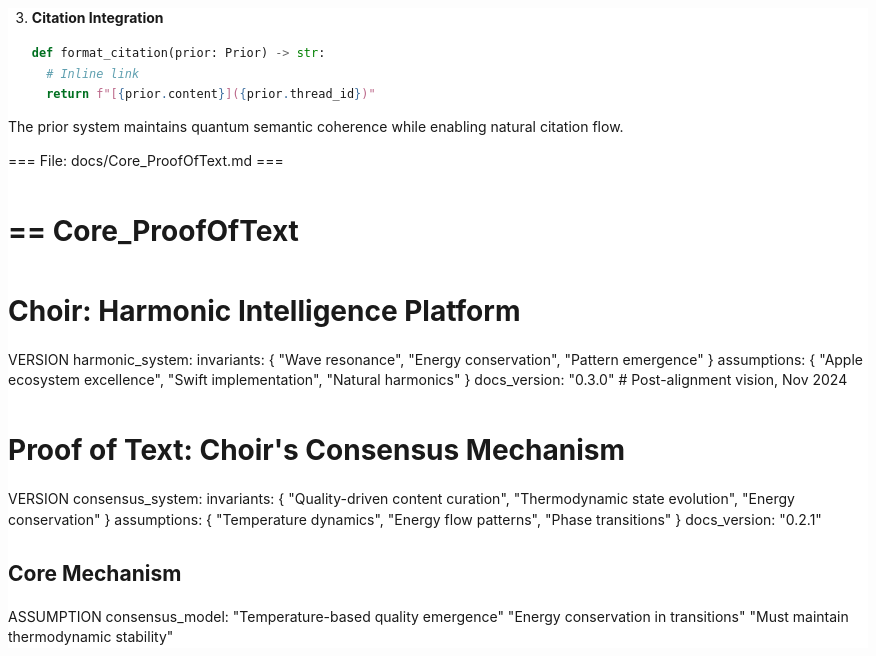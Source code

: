 3. **Citation Integration**
   ```python
   def format_citation(prior: Prior) -> str:
     # Inline link
     return f"[{prior.content}]({prior.thread_id})"
   ```

The prior system maintains quantum semantic coherence while enabling natural citation flow.

=== File: docs/Core_ProofOfText.md ===



==
Core_ProofOfText
==


# Choir: Harmonic Intelligence Platform

VERSION harmonic_system:
invariants: {
"Wave resonance",
"Energy conservation",
"Pattern emergence"
}
assumptions: {
"Apple ecosystem excellence",
"Swift implementation",
"Natural harmonics"
}
docs_version: "0.3.0"  # Post-alignment vision, Nov 2024
# Proof of Text: Choir's Consensus Mechanism

VERSION consensus_system:
invariants: {
"Quality-driven content curation",
"Thermodynamic state evolution",
"Energy conservation"
}
assumptions: {
"Temperature dynamics",
"Energy flow patterns",
"Phase transitions"
}
docs_version: "0.2.1"

## Core Mechanism

ASSUMPTION consensus_model:
"Temperature-based quality emergence"
"Energy conservation in transitions"
"Must maintain thermodynamic stability"
